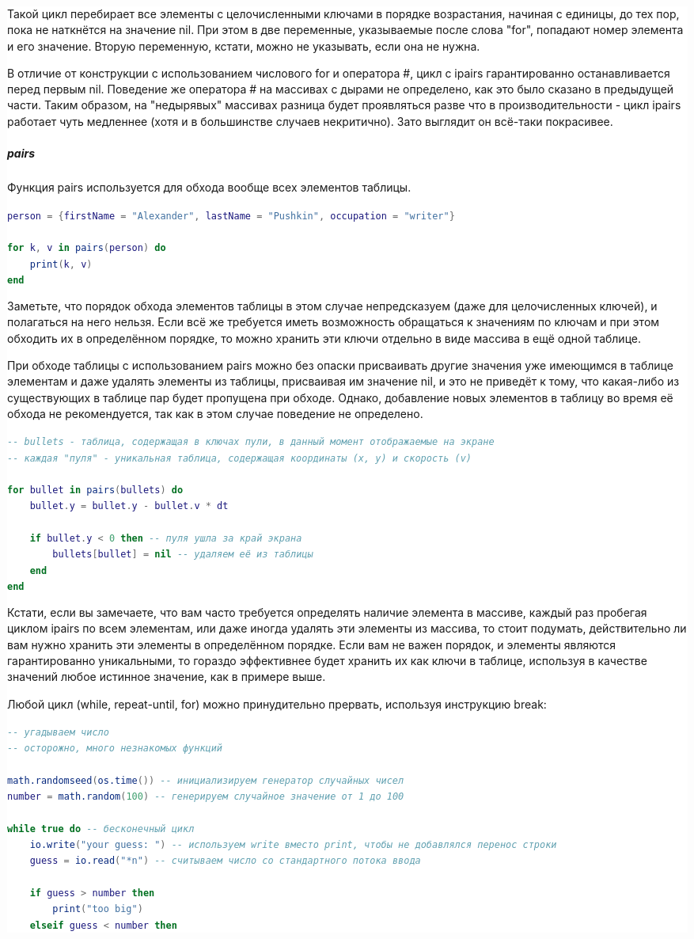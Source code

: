 Такой цикл перебирает все элементы с целочисленными ключами в порядке возрастания, начиная с единицы, до тех пор, пока не наткнётся на значение nil. При этом в две переменные, указываемые после слова "for", попадают номер элемента и его значение. Вторую переменную, кстати, можно не указывать, если она не нужна.

В отличие от конструкции с использованием числового for и оператора #, цикл с ipairs гарантированно останавливается перед первым nil. Поведение же оператора # на массивах с дырами не определено, как это было сказано в предыдущей части. Таким образом, на "недырявых" массивах разница будет проявляться разве что в производительности - цикл ipairs работает чуть медленнее (хотя и в большинстве случаев некритично). Зато выглядит он всё-таки покрасивее.

##### pairs

Функция pairs используется для обхода вообще всех элементов таблицы.

```lua
person = {firstName = "Alexander", lastName = "Pushkin", occupation = "writer"}

for k, v in pairs(person) do
    print(k, v)
end
```

Заметьте, что порядок обхода элементов таблицы в этом случае непредсказуем (даже для целочисленных ключей), и полагаться на него нельзя. Если всё же требуется иметь возможность обращаться к значениям по ключам и при этом обходить их в определённом порядке, то можно хранить эти ключи отдельно в виде массива в ещё одной таблице.

При обходе таблицы с использованием pairs можно без опаски присваивать другие значения уже имеющимся в таблице элементам и даже удалять элементы из таблицы, присваивая им значение nil, и это не приведёт к тому, что какая-либо из существующих в таблице пар будет пропущена при обходе. Однако, добавление новых элементов в таблицу во время её обхода не рекомендуется, так как в этом случае поведение не определено.

```lua
-- bullets - таблица, содержащая в ключах пули, в данный момент отображаемые на экране
-- каждая "пуля" - уникальная таблица, содержащая координаты (x, y) и скорость (v)

for bullet in pairs(bullets) do
    bullet.y = bullet.y - bullet.v * dt

    if bullet.y < 0 then -- пуля ушла за край экрана
        bullets[bullet] = nil -- удаляем её из таблицы
    end
end
```

Кстати, если вы замечаете, что вам часто требуется определять наличие элемента в массиве, каждый раз пробегая циклом ipairs по всем элементам, или даже иногда удалять эти элементы из массива, то стоит подумать, действительно ли вам нужно хранить эти элементы в определённом порядке. Если вам не важен порядок, и элементы являются гарантированно уникальными, то гораздо эффективнее будет хранить их как ключи в таблице, используя в качестве значений любое истинное значение, как в примере выше.

Любой цикл (while, repeat-until, for) можно принудительно прервать, используя инструкцию break:

```lua
-- угадываем число
-- осторожно, много незнакомых функций

math.randomseed(os.time()) -- инициализируем генератор случайных чисел
number = math.random(100) -- генерируем случайное значение от 1 до 100

while true do -- бесконечный цикл
    io.write("your guess: ") -- используем write вместо print, чтобы не добавлялся перенос строки
    guess = io.read("*n") -- считываем число со стандартного потока ввода

    if guess > number then
        print("too big")
    elseif guess < number then
```